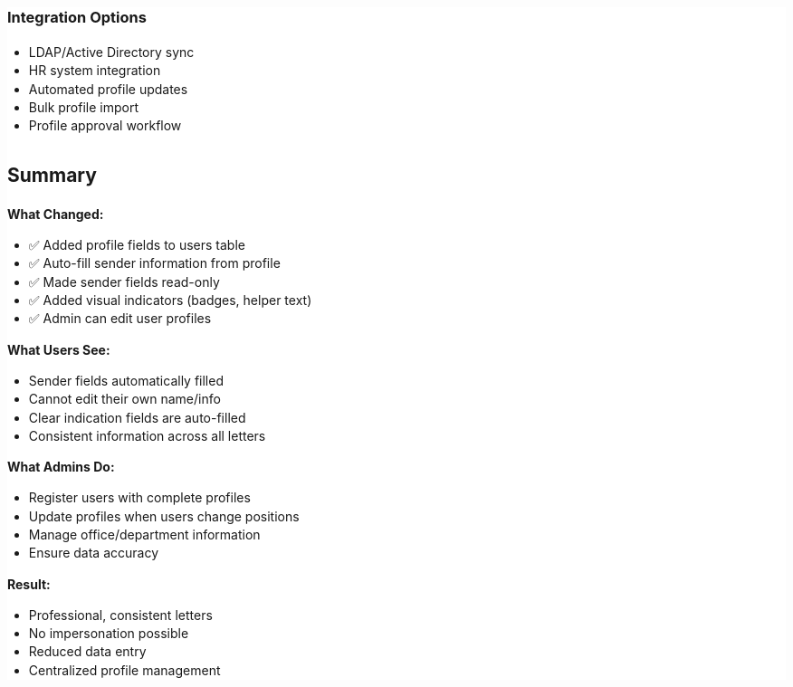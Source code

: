 ### Integration Options
- LDAP/Active Directory sync
- HR system integration
- Automated profile updates
- Bulk profile import
- Profile approval workflow

## Summary

**What Changed:**
- ✅ Added profile fields to users table
- ✅ Auto-fill sender information from profile
- ✅ Made sender fields read-only
- ✅ Added visual indicators (badges, helper text)
- ✅ Admin can edit user profiles

**What Users See:**
- Sender fields automatically filled
- Cannot edit their own name/info
- Clear indication fields are auto-filled
- Consistent information across all letters

**What Admins Do:**
- Register users with complete profiles
- Update profiles when users change positions
- Manage office/department information
- Ensure data accuracy

**Result:**
- Professional, consistent letters
- No impersonation possible
- Reduced data entry
- Centralized profile management
